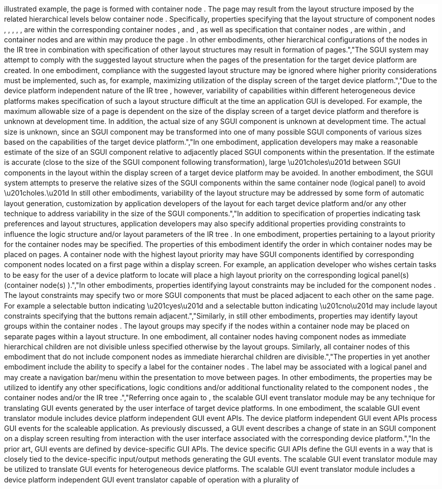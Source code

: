 illustrated example, the page  is formed with container node . The page  may result from the layout structure imposed by the related hierarchical levels below container node . Specifically, properties specifying that the layout structure of component nodes , , , , , are within the corresponding container nodes , and , as well as specification that container nodes , are within , and container nodes and are within may produce the page . In other embodiments, other hierarchical configurations of the nodes in the IR tree  in combination with specification of other layout structures may result in formation of pages.","The SGUI system may attempt to comply with the suggested layout structure when the pages of the presentation for the target device platform are created. In one embodiment, compliance with the suggested layout structure may be ignored where higher priority considerations must be implemented, such as, for example, maximizing utilization of the display screen of the target device platform.","Due to the device platform independent nature of the IR tree , however, variability of capabilities within different heterogeneous device platforms makes specification of such a layout structure difficult at the time an application GUI is developed. For example, the maximum allowable size of a page is dependent on the size of the display screen of a target device platform and therefore is unknown at development time. In addition, the actual size of any SGUI component is unknown at development time. The actual size is unknown, since an SGUI component may be transformed into one of many possible SGUI components of various sizes based on the capabilities of the target device platform.","In one embodiment, application developers may make a reasonable estimate of the size of an SGUI component relative to adjacently placed SGUI components within the presentation. If the estimate is accurate (close to the size of the SGUI component following transformation), large \u201choles\u201d between SGUI components in the layout within the display screen of a target device platform may be avoided. In another embodiment, the SGUI system attempts to preserve the relative sizes of the SGUI components within the same container node  (logical panel) to avoid \u201choles.\u201d In still other embodiments, variability of the layout structure may be addressed by some form of automatic layout generation, customization by application developers of the layout for each target device platform and\/or any other technique to address variability in the size of the SGUI components.","In addition to specification of properties indicating task preferences and layout structures, application developers may also specify additional properties providing constraints to influence the logic structure and\/or layout parameters of the IR tree . In one embodiment, properties pertaining to a layout priority for the container nodes  may be specified. The properties of this embodiment identify the order in which container nodes  may be placed on pages. A container node  with the highest layout priority may have SGUI components identified by corresponding component nodes  located on a first page within a display screen. For example, an application developer who wishes certain tasks to be easy for the user of a device platform to locate will place a high layout priority on the corresponding logical panel(s) (container node(s) ).","In other embodiments, properties identifying layout constraints may be included for the component nodes . The layout constraints may specify two or more SGUI components that must be placed adjacent to each other on the same page. For example a selectable button indicating \u201cyes\u201d and a selectable button indicating \u201cno\u201d may include layout constraints specifying that the buttons remain adjacent.","Similarly, in still other embodiments, properties may identify layout groups within the container nodes . The layout groups may specify if the nodes within a container node  may be placed on separate pages within a layout structure. In one embodiment, all container nodes  having component nodes  as immediate hierarchical children are not divisible unless specified otherwise by the layout groups. Similarly, all container nodes  of this embodiment that do not include component nodes  as immediate hierarchal children are divisible.","The properties in yet another embodiment include the ability to specify a label for the container nodes . The label may be associated with a logical panel and may create a navigation bar\/menu within the presentation to move between pages. In other embodiments, the properties may be utilized to identify any other specifications, logic conditions and\/or additional functionality related to the component nodes , the container nodes  and\/or the IR tree .","Referring once again to , the scalable GUI event translator module  may be any technique for translating GUI events generated by the user interface of target device platforms. In one embodiment, the scalable GUI event translator module  includes device platform independent GUI event APIs. The device platform independent GUI event APIs process GUI events for the scaleable application. As previously discussed, a GUI event describes a change of state in an SGUI component on a display screen resulting from interaction with the user interface associated with the corresponding device platform.","In the prior art, GUI events are defined by device-specific GUI APIs. The device specific GUI APIs define the GUI events in a way that is closely tied to the device-specific input\/output methods generating the GUI events. The scalable GUI event translator module  may be utilized to translate GUI events for heterogeneous device platforms. The scalable GUI event translator module  includes a device platform independent GUI event translator capable of operation with a plurality of